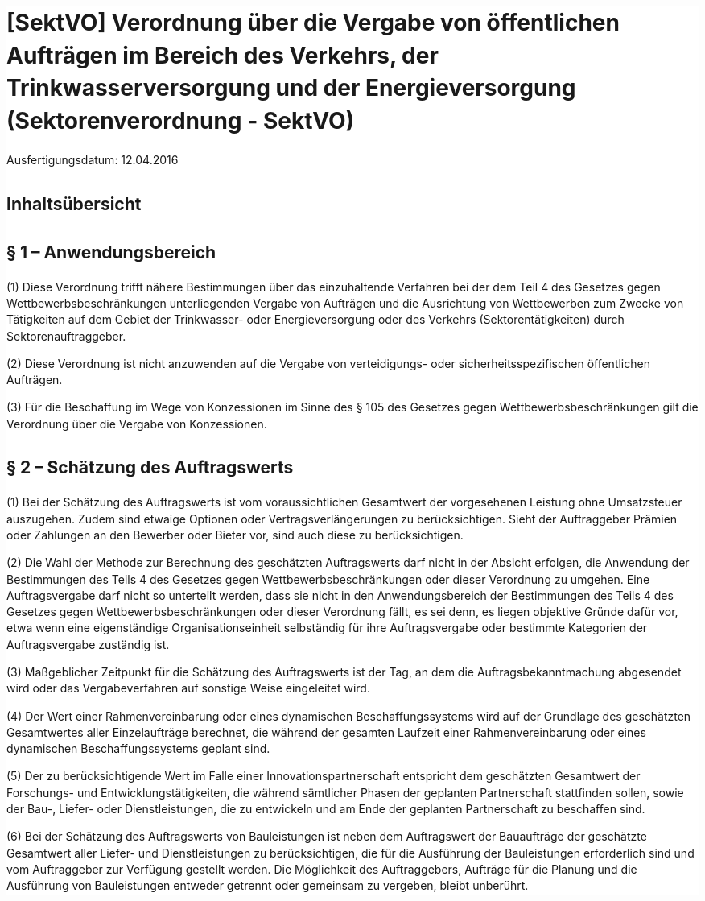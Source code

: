 # [SektVO] Verordnung über die Vergabe von öffentlichen Aufträgen im Bereich des Verkehrs, der Trinkwasserversorgung und der Energieversorgung  (Sektorenverordnung - SektVO)

Ausfertigungsdatum: 12.04.2016

 

## Inhaltsübersicht


## § 1 – Anwendungsbereich

(1) Diese Verordnung trifft nähere Bestimmungen über das einzuhaltende Verfahren bei der dem Teil 4 des Gesetzes gegen Wettbewerbsbeschränkungen unterliegenden Vergabe von Aufträgen und die Ausrichtung von Wettbewerben zum Zwecke von Tätigkeiten auf dem Gebiet der Trinkwasser- oder Energieversorgung oder des Verkehrs (Sektorentätigkeiten) durch Sektorenauftraggeber.

(2) Diese Verordnung ist nicht anzuwenden auf die Vergabe von verteidigungs- oder sicherheitsspezifischen öffentlichen Aufträgen.

(3) Für die Beschaffung im Wege von Konzessionen im Sinne des § 105 des Gesetzes gegen Wettbewerbsbeschränkungen gilt die Verordnung über die Vergabe von Konzessionen.


## § 2 – Schätzung des Auftragswerts

(1) Bei der Schätzung des Auftragswerts ist vom voraussichtlichen Gesamtwert der vorgesehenen Leistung ohne Umsatzsteuer auszugehen. Zudem sind etwaige Optionen oder Vertragsverlängerungen zu berücksichtigen. Sieht der Auftraggeber Prämien oder Zahlungen an den Bewerber oder Bieter vor, sind auch diese zu berücksichtigen.

(2) Die Wahl der Methode zur Berechnung des geschätzten Auftragswerts darf nicht in der Absicht erfolgen, die Anwendung der Bestimmungen des Teils 4 des Gesetzes gegen Wettbewerbsbeschränkungen oder dieser Verordnung zu umgehen. Eine Auftragsvergabe darf nicht so unterteilt werden, dass sie nicht in den Anwendungsbereich der Bestimmungen des Teils 4 des Gesetzes gegen Wettbewerbsbeschränkungen oder dieser Verordnung fällt, es sei denn, es liegen objektive Gründe dafür vor, etwa wenn eine eigenständige Organisationseinheit selbständig für ihre Auftragsvergabe oder bestimmte Kategorien der Auftragsvergabe zuständig ist.

(3) Maßgeblicher Zeitpunkt für die Schätzung des Auftragswerts ist der Tag, an dem die Auftragsbekanntmachung abgesendet wird oder das Vergabeverfahren auf sonstige Weise eingeleitet wird.

(4) Der Wert einer Rahmenvereinbarung oder eines dynamischen Beschaffungssystems wird auf der Grundlage des geschätzten Gesamtwertes aller Einzelaufträge berechnet, die während der gesamten Laufzeit einer Rahmenvereinbarung oder eines dynamischen Beschaffungssystems geplant sind.

(5) Der zu berücksichtigende Wert im Falle einer Innovationspartnerschaft entspricht dem geschätzten Gesamtwert der Forschungs- und Entwicklungstätigkeiten, die während sämtlicher Phasen der geplanten Partnerschaft stattfinden sollen, sowie der Bau-, Liefer- oder Dienstleistungen, die zu entwickeln und am Ende der geplanten Partnerschaft zu beschaffen sind.

(6) Bei der Schätzung des Auftragswerts von Bauleistungen ist neben dem Auftragswert der Bauaufträge der geschätzte Gesamtwert aller Liefer- und Dienstleistungen zu berücksichtigen, die für die Ausführung der Bauleistungen erforderlich sind und vom Auftraggeber zur Verfügung gestellt werden. Die Möglichkeit des Auftraggebers, Aufträge für die Planung und die Ausführung von Bauleistungen entweder getrennt oder gemeinsam zu vergeben, bleibt unberührt.
